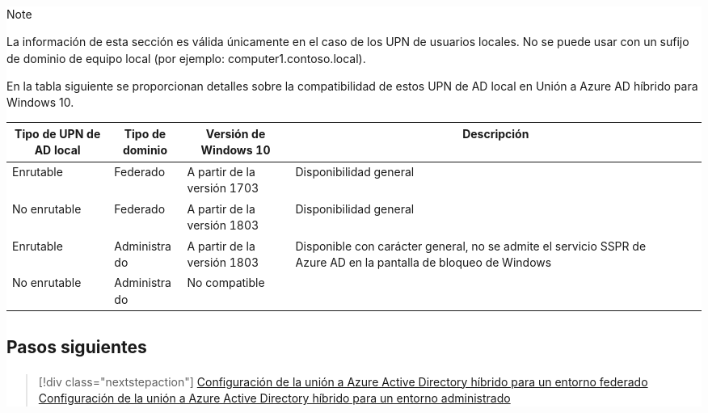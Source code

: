 > [!NOTE]
> La información de esta sección es válida únicamente en el caso de los UPN de usuarios locales. No se puede usar con un sufijo de dominio de equipo local (por ejemplo: computer1.contoso.local).

En la tabla siguiente se proporcionan detalles sobre la compatibilidad de estos UPN de AD local en Unión a Azure AD híbrido para Windows 10.

| Tipo de UPN de AD local | Tipo de dominio | Versión de Windows 10 | Descripción |
| ----- | ----- | ----- | ----- |
| Enrutable | Federado | A partir de la versión 1703 | Disponibilidad general |
| No enrutable | Federado | A partir de la versión 1803 | Disponibilidad general |
| Enrutable | Administrado | A partir de la versión 1803 | Disponible con carácter general, no se admite el servicio SSPR de Azure AD en la pantalla de bloqueo de Windows |
| No enrutable | Administrado | No compatible | |

## <a name="next-steps"></a>Pasos siguientes

> [!div class="nextstepaction"]
> [Configuración de la unión a Azure Active Directory híbrido para un entorno federado](hybrid-azuread-join-federated-domains.md)
> [Configuración de la unión a Azure Active Directory híbrido para un entorno administrado](hybrid-azuread-join-managed-domains.md)


[1]: ./media/hybrid-azuread-join-plan/12.png
